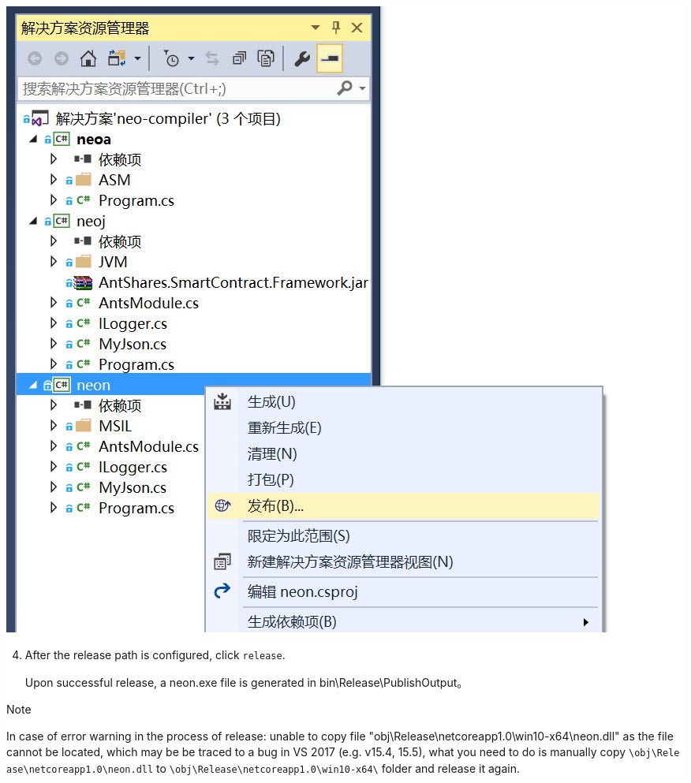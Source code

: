   ![3_publish_neo_compiler_msil_project](assets/3_publish_neo_compiler_msil_project.jpg)

4. After the release path is configured, click `release`. 

   Upon successful release, a neon.exe file is generated in bin\Release\PublishOutput。

> [!Note]
>
>  In case of error warning in the process of release: unable to copy file "obj\Release\netcoreapp1.0\win10-x64\neon.dll" as the file cannot be located, which may be be traced to a bug in VS 2017 (e.g. v15.4, 15.5), what you need to do is manually copy `\obj\Release\netcoreapp1.0\neon.dll` to `\obj\Release\netcoreapp1.0\win10-x64\` folder and release it again.
